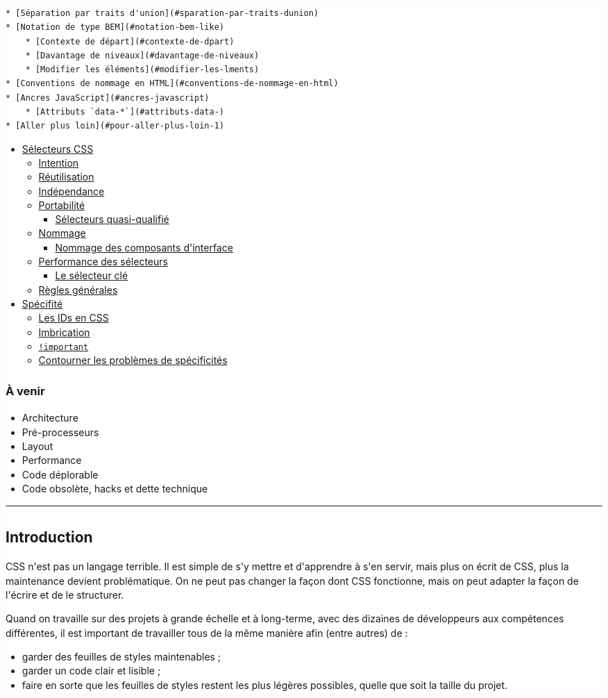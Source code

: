     * [Séparation par traits d'union](#sparation-par-traits-dunion)
    * [Notation de type BEM](#notation-bem-like)
        * [Contexte de départ](#contexte-de-dpart)
        * [Davantage de niveaux](#davantage-de-niveaux)
        * [Modifier les éléments](#modifier-les-lments)
    * [Conventions de nommage en HTML](#conventions-de-nommage-en-html)
    * [Ancres JavaScript](#ancres-javascript)
        * [Attributs `data-*`](#attributs-data-)
    * [Aller plus loin](#pour-aller-plus-loin-1)
* [Sélecteurs CSS](#slecteurs-css)
    * [Intention](#intention)
    * [Réutilisation](#rutilisation)
    * [Indépendance](#indpendance)
    * [Portabilité](#portabilit)
        * [Sélecteurs quasi-qualifié](#slecteurs-quasi-qualifis)
    * [Nommage](#nommage)
        * [Nommage des composants d'interface](#nommage-des-composants-dinterface)
    * [Performance des sélecteurs](#performance-des-slecteurs)
        * [Le sélecteur clé](#le-slecteur-cl)
    * [Règles générales](#rgles-gnrales)
* [Spécifité](#spcificit)
    * [Les IDs en CSS](#les-ids-en-css)
    * [Imbrication](#imbrication)
    * [`!important`](#important)
    * [Contourner les problèmes de spécificités](#contourner-les-problmes-de-spcificit)


### À venir

* Architecture
* Pré-processeurs
* Layout
* Performance
* Code déplorable
* Code obsolète, hacks et dette technique

---

## Introduction

CSS n'est pas un langage terrible. Il est simple de s'y mettre et d'apprendre à s'en servir, mais plus on écrit de CSS, plus la maintenance devient problématique. On ne peut pas changer la façon dont CSS fonctionne, mais on peut adapter la façon de l'écrire et de le structurer.

Quand on travaille sur des projets à grande échelle et à long-terme, avec des dizaines de développeurs aux compétences différentes, il est important de travailler tous de la même manière afin (entre autres) de&nbsp;:

* garder des feuilles de styles maintenables ;
* garder un code clair et lisible ;
* faire en sorte que les feuilles de styles restent les plus légères possibles, quelle que soit la taille du projet.
